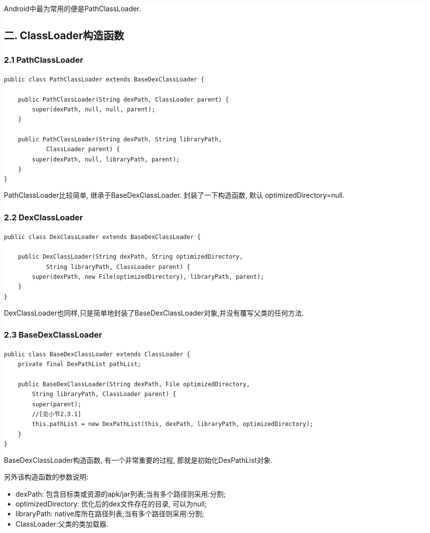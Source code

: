 
Android中最为常用的便是PathClassLoader.

## 二. ClassLoader构造函数

### 2.1 PathClassLoader

    public class PathClassLoader extends BaseDexClassLoader {

        public PathClassLoader(String dexPath, ClassLoader parent) {
            super(dexPath, null, null, parent);
        }

        public PathClassLoader(String dexPath, String libraryPath,
                ClassLoader parent) {
            super(dexPath, null, libraryPath, parent);
        }
    }

PathClassLoader比较简单, 继承于BaseDexClassLoader. 封装了一下构造函数, 默认
optimizedDirectory=null.

### 2.2 DexClassLoader

    public class DexClassLoader extends BaseDexClassLoader {

        public DexClassLoader(String dexPath, String optimizedDirectory,
                String libraryPath, ClassLoader parent) {
            super(dexPath, new File(optimizedDirectory), libraryPath, parent);
        }
    }

DexClassLoader也同样,只是简单地封装了BaseDexClassLoader对象,并没有覆写父类的任何方法.

### 2.3 BaseDexClassLoader

    public class BaseDexClassLoader extends ClassLoader {
        private final DexPathList pathList;

        public BaseDexClassLoader(String dexPath, File optimizedDirectory,
            String libraryPath, ClassLoader parent) {
            super(parent);
            //[见小节2.3.1]
            this.pathList = new DexPathList(this, dexPath, libraryPath, optimizedDirectory);
        }
    }

BaseDexClassLoader构造函数, 有一个非常重要的过程, 那就是初始化DexPathList对象.

另外该构造函数的参数说明:

- dexPath: 包含目标类或资源的apk/jar列表;当有多个路径则采用:分割;
- optimizedDirectory: 优化后的dex文件存在的目录, 可以为null;
- libraryPath: native库所在路径列表;当有多个路径则采用:分割;
- ClassLoader:父类的类加载器.
